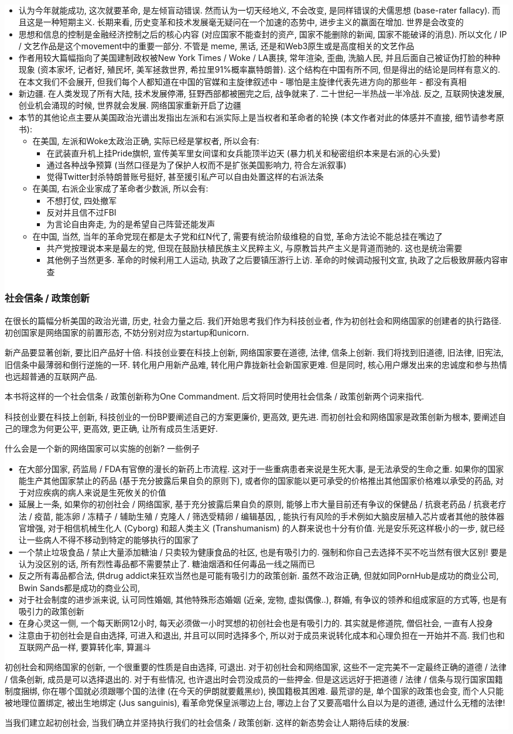 - 认为今年就能成功, 这次就要革命, 是左倾盲动错误. 然而认为一切天经地义, 不会改变, 是同样错误的犬儒思想 (base-rater fallacy). 而且这是一种短期主义. 长期来看, 历史变革和技术发展毫无疑问在一个加速的态势中, 进步主义的赢面在增加. 世界是会改变的
- 思想和信息的控制是金融经济控制之后的核心内容 (对应国家不能查封的资产, 国家不能删除的新闻, 国家不能破译的消息). 所以文化 / IP / 文艺作品是这个movement中的重要一部分. 不管是 meme, 黑话, 还是和Web3原生或是高度相关的文艺作品
- 作者用较大篇幅指向了美国建制政权被New York Times / Woke / LA裹挟, 常年渲染, 歪曲, 洗脑人民, 并且后面自己被证伪打脸的种种现象 (资本家坏, 记者好, 殖民坏, 美军拯救世界, 希拉里91%概率赢特朗普). 这个结构在中国有所不同, 但是得出的结论是同样有意义的. 在本文我们不会展开, 但我们每个人都知道在中国的官媒和主旋律叙述中 - 哪怕是主旋律代表先进方向的那些年 - 都没有真相
- 新边疆. 在人类发现了所有大陆, 技术发展停滞, 狂野西部都被圈完之后, 战争就来了. 二十世纪一半热战一半冷战. 反之, 互联网快速发展, 创业机会涌现的时候, 世界就会发展. 网络国家重新开启了边疆
- 本节的其他论点主要从美国政治光谱出发指出左派和右派实际上是当权者和革命者的轮换 (本文作者对此的体感并不直接, 细节请参考原书):
    - 在美国, 左派和Woke太政治正确, 实际已经是掌权者, 所以会有:
        - 在武装直升机上挂Pride旗帜, 宣传美军里女间谍和女兵能顶半边天 (暴力机关和秘密组织本来是右派的心头爱)
        - 通过各种战争预算 (当然口径是为了保护人权而不是扩张美国影响力, 符合左派叙事)
        - 觉得Twitter封杀特朗普账号挺好, 甚至援引私产可以自由处置这样的右派法条
    - 在美国, 右派企业家成了革命者少数派, 所以会有:
        - 不想打仗, 四处撤军
        - 反对并且信不过FBI
        - 为言论自由奔走, 为的是希望自己阵营还能发声
    - 在中国, 当然, 当年的革命党现在都是太子党和红N代了, 需要有统治阶级维稳的自觉, 革命方法论不能总挂在嘴边了
        - 共产党按理说本来是最左的党, 但现在鼓励扶植民族主义民粹主义, 与原教旨共产主义是背道而驰的. 这也是统治需要
        - 其他例子当然更多. 革命的时候利用工人运动, 执政了之后要镇压游行上访. 革命的时候调动报刊文宣, 执政了之后极致屏蔽内容审查

### 社会信条 / 政策创新

在很长的篇幅分析美国的政治光谱, 历史, 社会力量之后. 我们开始思考我们作为科技创业者, 作为初创社会和网络国家的创建者的执行路径. 初创国家是网络国家的前置形态, 不妨分别对应为startup和unicorn.

新产品要显著创新, 要比旧产品好十倍. 科技创业要在科技上创新, 网络国家要在道德, 法律, 信条上创新. 我们将找到旧道德, 旧法律, 旧宪法, 旧信条中最薄弱和倒行逆施的一环. 转化用户用新产品难, 转化用户靠拢新社会新国家更难. 但是同时, 核心用户爆发出来的忠诚度和参与热情也远超普通的互联网产品.

本书将这样的一个社会信条 / 政策创新称为One Commandment. 后文将同时使用社会信条 / 政策创新两个词来指代.

科技创业要在科技上创新, 科技创业的一份BP要阐述自己的方案更廉价, 更高效, 更先进. 而初创社会和网络国家是政策创新为根本, 要阐述自己的理念为何更公平, 更高效, 更正确, 让所有成员生活更好. 

什么会是一个新的网络国家可以实施的创新? 一些例子

- 在大部分国家, 药监局 / FDA有官僚的漫长的新药上市流程. 这对于一些重病患者来说是生死大事, 是无法承受的生命之重. 如果你的国家能生产其他国家禁止的药品 (基于充分披露后果自负的原则下), 或者你的国家能以更可承受的价格推出其他国家价格难以承受的药品, 对于对应疾病的病人来说是生死攸关的价值
- 延展上一条, 如果你的初创社会 / 网络国家, 基于充分披露后果自负的原则, 能够上市大量目前还有争议的保健品 / 抗衰老药品 / 抗衰老疗法 / 疫苗, 能冻卵 / 冻精子 / 辅助生殖 / 克隆人 / 筛选受精卵 / 编辑基因, , 能执行有风险的手术例如大脑皮层植入芯片或者其他的肢体器官增强, 对于相信机械生化人 (Cyborg) 和超人类主义 (Transhumanism) 的人群来说也十分有价值. 光是安乐死这样极小的一步, 就已经让一些病人不得不移动到特定的能够执行的国家了
- 一个禁止垃圾食品 / 禁止大量添加糖油 / 只卖较为健康食品的社区, 也是有吸引力的. 强制和你自己去选择不买不吃当然有很大区别! 要是认为没区别的话, 所有烈性毒品都不需要禁止了. 糖油烟酒和任何毒品一线之隔而已
- 反之所有毒品都合法, 供drug addict来狂欢当然也是可能有吸引力的政策创新. 虽然不政治正确, 但就如同PornHub是成功的商业公司, Bwin Sands都是成功的商业公司,
- 对于社会制度的进步派来说, 认可同性婚姻, 其他特殊形态婚姻 (近亲, 宠物, 虚拟偶像..), 群婚, 有争议的领养和组成家庭的方式等, 也是有吸引力的政策创新
- 在身心灵这一侧, 一个每天断网12小时, 每天必须做一小时冥想的初创社会也是有吸引力的. 其实就是修道院, 僧侣社会, 一直有人投身
- 注意由于初创社会是自由选择, 可进入和退出, 并且可以同时选择多个, 所以对于成员来说转化成本和心理负担在一开始并不高. 我们也和互联网产品一样, 要算转化率, 算漏斗

初创社会和网络国家的创新, 一个很重要的性质是自由选择, 可退出. 对于初创社会和网络国家, 这些不一定完美不一定最终正确的道德 / 法律 / 信条创新, 成员是可以选择退出的. 对于有些情况, 也许退出时会罚没成员的一些押金. 但是这远远好于把道德 / 法律 / 信条与现行国家国籍制度捆绑, 你在哪个国就必须跟哪个国的法律 (在今天的伊朗就要戴黑纱), 换国籍极其困难. 最荒谬的是, 单个国家的政策也会变, 而个人只能被地理位置绑定, 被出生地绑定 (Jus sanguinis), 看革命党保皇派哪边上台, 哪边上台了又要高唱什么自以为是的道德, 通过什么无稽的法律!

当我们建立起初创社会, 当我们确立并坚持执行我们的社会信条 / 政策创新. 这样的新态势会让人期待后续的发展:
